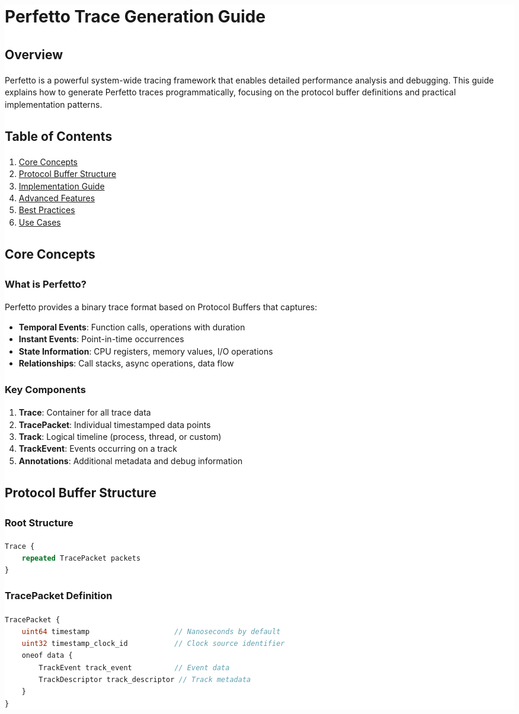# Perfetto Trace Generation Guide

## Overview

Perfetto is a powerful system-wide tracing framework that enables detailed performance analysis and debugging. This guide explains how to generate Perfetto traces programmatically, focusing on the protocol buffer definitions and practical implementation patterns.

## Table of Contents

1. [Core Concepts](#core-concepts)
2. [Protocol Buffer Structure](#protocol-buffer-structure)
3. [Implementation Guide](#implementation-guide)
4. [Advanced Features](#advanced-features)
5. [Best Practices](#best-practices)
6. [Use Cases](#use-cases)

## Core Concepts

### What is Perfetto?

Perfetto provides a binary trace format based on Protocol Buffers that captures:
- **Temporal Events**: Function calls, operations with duration
- **Instant Events**: Point-in-time occurrences
- **State Information**: CPU registers, memory values, I/O operations
- **Relationships**: Call stacks, async operations, data flow

### Key Components

1. **Trace**: Container for all trace data
2. **TracePacket**: Individual timestamped data points
3. **Track**: Logical timeline (process, thread, or custom)
4. **TrackEvent**: Events occurring on a track
5. **Annotations**: Additional metadata and debug information

## Protocol Buffer Structure

### Root Structure

```protobuf
Trace {
    repeated TracePacket packets
}
```

### TracePacket Definition

```protobuf
TracePacket {
    uint64 timestamp                    // Nanoseconds by default
    uint32 timestamp_clock_id           // Clock source identifier
    oneof data {
        TrackEvent track_event          // Event data
        TrackDescriptor track_descriptor // Track metadata
    }
}
```

